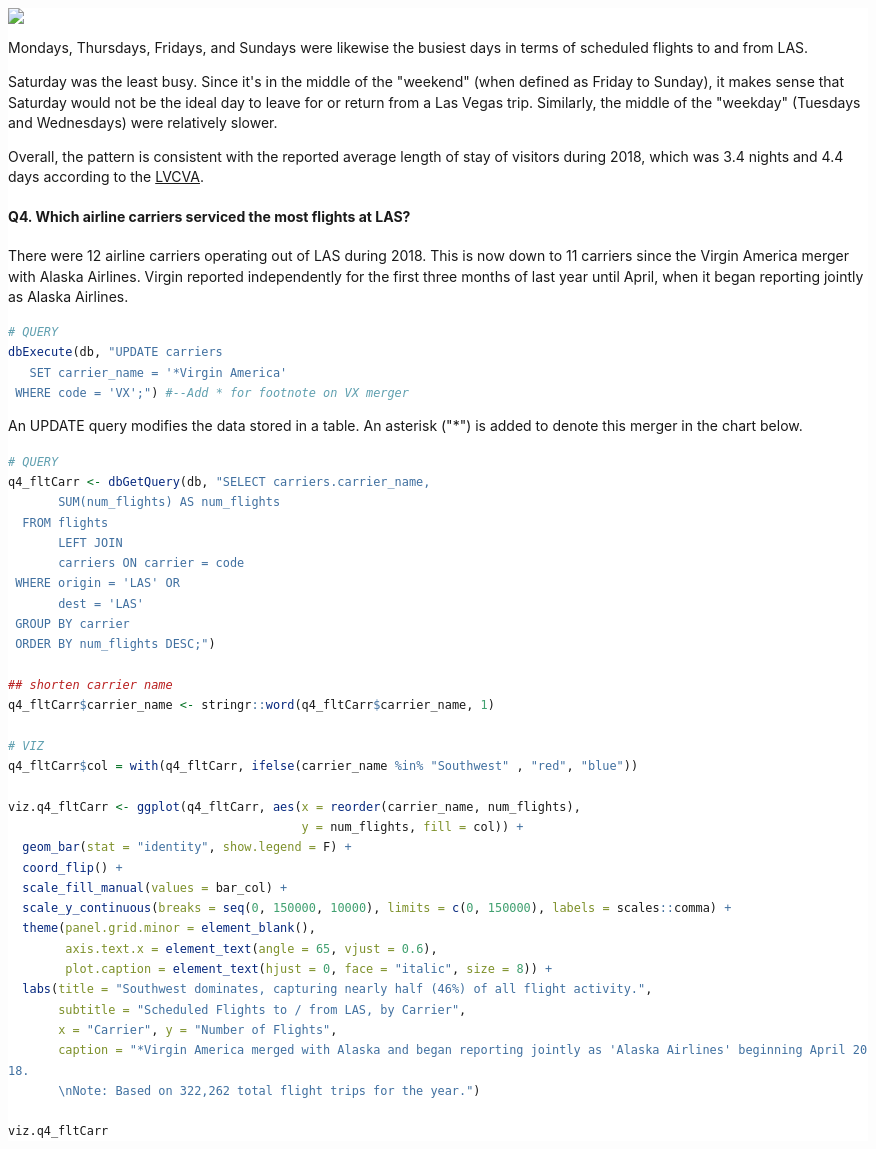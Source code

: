 <img src="2019-04-11-flights-sql_files/figure-html/unnamed-chunk-13-1.png" style="display: block; margin: auto;" />

Mondays, Thursdays, Fridays, and Sundays were likewise the busiest days in terms of scheduled flights to and from LAS.

Saturday was the least busy. Since it's in the middle of the "weekend" (when defined as Friday to Sunday), it makes sense that Saturday would not be the ideal day to leave for or return from a Las Vegas trip. Similarly, the middle of the "weekday" (Tuesdays and Wednesdays) were relatively slower. 

Overall, the pattern is consistent with the reported average length of stay of visitors during 2018, which was 3.4 nights and 4.4 days according to the [LVCVA](https://www.lvcva.com/stats-and-facts/visitor-profiles/). 

#### Q4. Which airline carriers serviced the most flights at LAS?

There were 12 airline carriers operating out of LAS during 2018. This is now down to 11 carriers since the Virgin America merger with Alaska Airlines. Virgin reported independently for the first three months of last year until April, when it began reporting jointly as Alaska Airlines. 


```r
# QUERY
dbExecute(db, "UPDATE carriers
   SET carrier_name = '*Virgin America'
 WHERE code = 'VX';") #--Add * for footnote on VX merger 
```

An UPDATE query modifies the data stored in a table. An asterisk ("*") is added to denote this merger in the chart below.


```r
# QUERY
q4_fltCarr <- dbGetQuery(db, "SELECT carriers.carrier_name,
       SUM(num_flights) AS num_flights
  FROM flights
       LEFT JOIN
       carriers ON carrier = code
 WHERE origin = 'LAS' OR 
       dest = 'LAS'
 GROUP BY carrier
 ORDER BY num_flights DESC;")

## shorten carrier name
q4_fltCarr$carrier_name <- stringr::word(q4_fltCarr$carrier_name, 1)

# VIZ
q4_fltCarr$col = with(q4_fltCarr, ifelse(carrier_name %in% "Southwest" , "red", "blue"))

viz.q4_fltCarr <- ggplot(q4_fltCarr, aes(x = reorder(carrier_name, num_flights), 
                                         y = num_flights, fill = col)) +
  geom_bar(stat = "identity", show.legend = F) +
  coord_flip() +
  scale_fill_manual(values = bar_col) +
  scale_y_continuous(breaks = seq(0, 150000, 10000), limits = c(0, 150000), labels = scales::comma) + 
  theme(panel.grid.minor = element_blank(),
        axis.text.x = element_text(angle = 65, vjust = 0.6), 
        plot.caption = element_text(hjust = 0, face = "italic", size = 8)) +
  labs(title = "Southwest dominates, capturing nearly half (46%) of all flight activity.", 
       subtitle = "Scheduled Flights to / from LAS, by Carrier", 
       x = "Carrier", y = "Number of Flights",
       caption = "*Virgin America merged with Alaska and began reporting jointly as 'Alaska Airlines' beginning April 2018.
       \nNote: Based on 322,262 total flight trips for the year.")

viz.q4_fltCarr
```